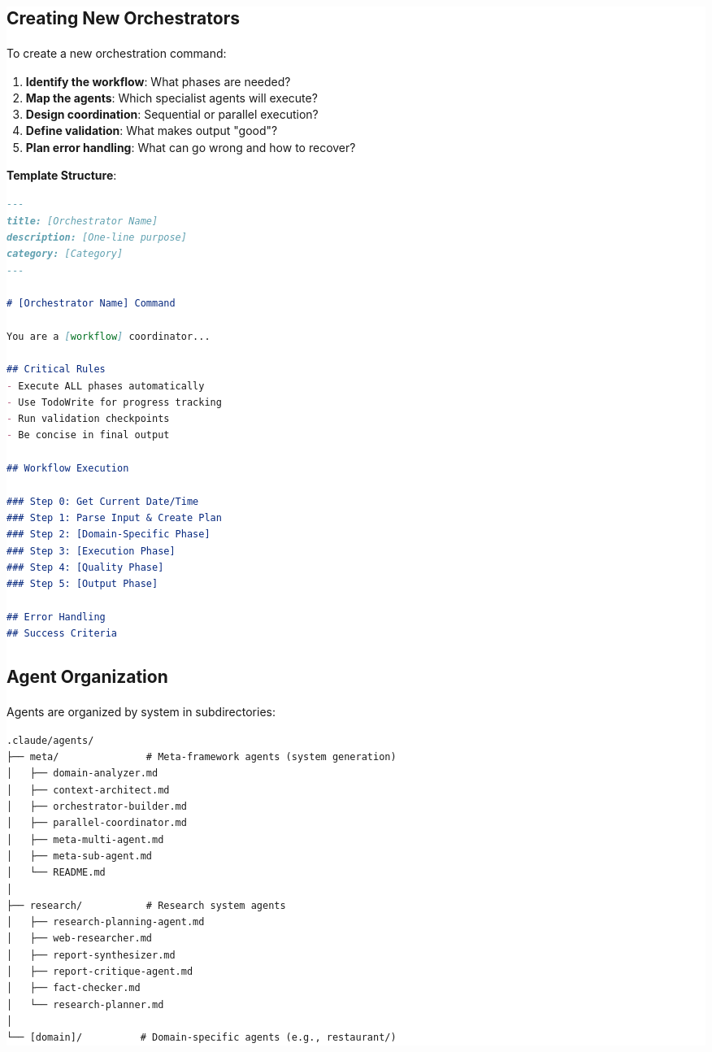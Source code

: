 ## Creating New Orchestrators

To create a new orchestration command:

1. **Identify the workflow**: What phases are needed?
2. **Map the agents**: Which specialist agents will execute?
3. **Design coordination**: Sequential or parallel execution?
4. **Define validation**: What makes output "good"?
5. **Plan error handling**: What can go wrong and how to recover?

**Template Structure**:
```markdown
---
title: [Orchestrator Name]
description: [One-line purpose]
category: [Category]
---

# [Orchestrator Name] Command

You are a [workflow] coordinator...

## Critical Rules
- Execute ALL phases automatically
- Use TodoWrite for progress tracking
- Run validation checkpoints
- Be concise in final output

## Workflow Execution

### Step 0: Get Current Date/Time
### Step 1: Parse Input & Create Plan
### Step 2: [Domain-Specific Phase]
### Step 3: [Execution Phase]
### Step 4: [Quality Phase]
### Step 5: [Output Phase]

## Error Handling
## Success Criteria
```

## Agent Organization

Agents are organized by system in subdirectories:

```
.claude/agents/
├── meta/               # Meta-framework agents (system generation)
│   ├── domain-analyzer.md
│   ├── context-architect.md
│   ├── orchestrator-builder.md
│   ├── parallel-coordinator.md
│   ├── meta-multi-agent.md
│   ├── meta-sub-agent.md
│   └── README.md
│
├── research/           # Research system agents
│   ├── research-planning-agent.md
│   ├── web-researcher.md
│   ├── report-synthesizer.md
│   ├── report-critique-agent.md
│   ├── fact-checker.md
│   └── research-planner.md
│
└── [domain]/          # Domain-specific agents (e.g., restaurant/)
```